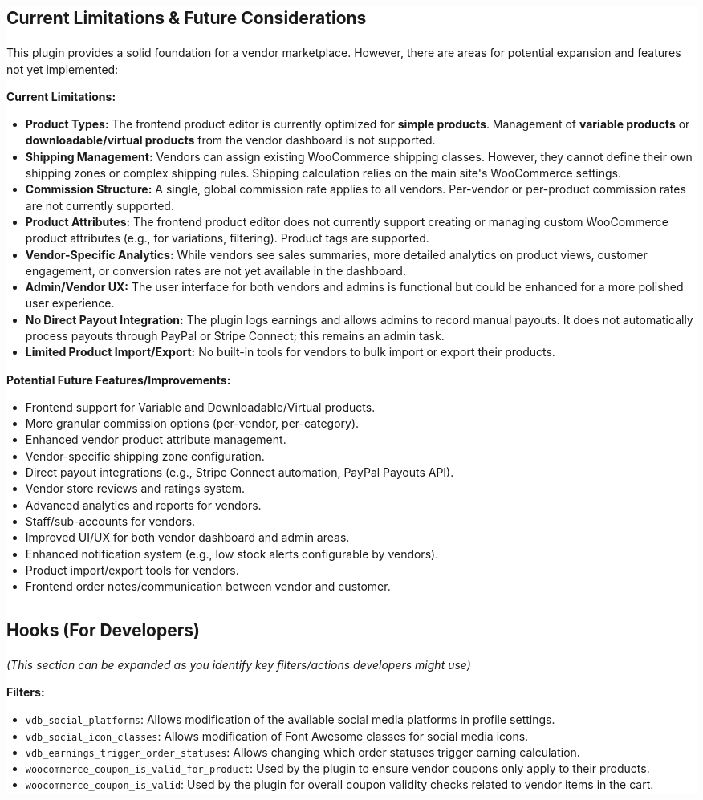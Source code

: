 ## Current Limitations & Future Considerations

This plugin provides a solid foundation for a vendor marketplace. However, there are areas for potential expansion and features not yet implemented:

**Current Limitations:**

*   **Product Types:** The frontend product editor is currently optimized for **simple products**. Management of **variable products** or **downloadable/virtual products** from the vendor dashboard is not supported.
*   **Shipping Management:** Vendors can assign existing WooCommerce shipping classes. However, they cannot define their own shipping zones or complex shipping rules. Shipping calculation relies on the main site's WooCommerce settings.
*   **Commission Structure:** A single, global commission rate applies to all vendors. Per-vendor or per-product commission rates are not currently supported.
*   **Product Attributes:** The frontend product editor does not currently support creating or managing custom WooCommerce product attributes (e.g., for variations, filtering). Product tags are supported.
*   **Vendor-Specific Analytics:** While vendors see sales summaries, more detailed analytics on product views, customer engagement, or conversion rates are not yet available in the dashboard.
*   **Admin/Vendor UX:** The user interface for both vendors and admins is functional but could be enhanced for a more polished user experience.
*   **No Direct Payout Integration:** The plugin logs earnings and allows admins to record manual payouts. It does not automatically process payouts through PayPal or Stripe Connect; this remains an admin task.
*   **Limited Product Import/Export:** No built-in tools for vendors to bulk import or export their products.

**Potential Future Features/Improvements:**

*   Frontend support for Variable and Downloadable/Virtual products.
*   More granular commission options (per-vendor, per-category).
*   Enhanced vendor product attribute management.
*   Vendor-specific shipping zone configuration.
*   Direct payout integrations (e.g., Stripe Connect automation, PayPal Payouts API).
*   Vendor store reviews and ratings system.
*   Advanced analytics and reports for vendors.
*   Staff/sub-accounts for vendors.
*   Improved UI/UX for both vendor dashboard and admin areas.
*   Enhanced notification system (e.g., low stock alerts configurable by vendors).
*   Product import/export tools for vendors.
*   Frontend order notes/communication between vendor and customer.

## Hooks (For Developers)

*(This section can be expanded as you identify key filters/actions developers might use)*

**Filters:**

*   `vdb_social_platforms`: Allows modification of the available social media platforms in profile settings.
*   `vdb_social_icon_classes`: Allows modification of Font Awesome classes for social media icons.
*   `vdb_earnings_trigger_order_statuses`: Allows changing which order statuses trigger earning calculation.
*   `woocommerce_coupon_is_valid_for_product`: Used by the plugin to ensure vendor coupons only apply to their products.
*   `woocommerce_coupon_is_valid`: Used by the plugin for overall coupon validity checks related to vendor items in the cart.
